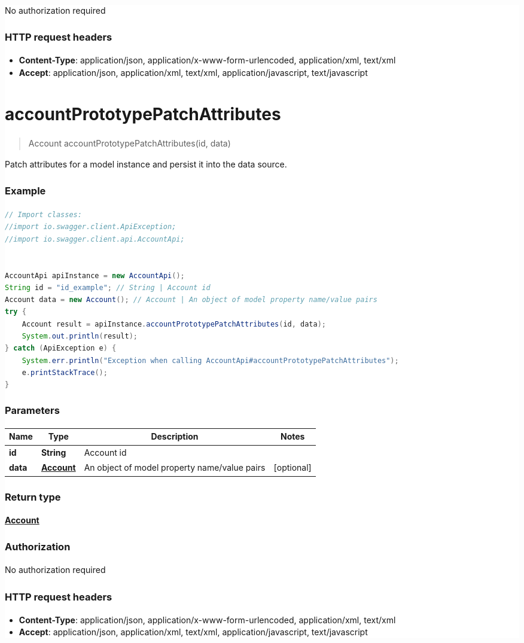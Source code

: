 No authorization required

### HTTP request headers

 - **Content-Type**: application/json, application/x-www-form-urlencoded, application/xml, text/xml
 - **Accept**: application/json, application/xml, text/xml, application/javascript, text/javascript

<a name="accountPrototypePatchAttributes"></a>
# **accountPrototypePatchAttributes**
> Account accountPrototypePatchAttributes(id, data)

Patch attributes for a model instance and persist it into the data source.

### Example
```java
// Import classes:
//import io.swagger.client.ApiException;
//import io.swagger.client.api.AccountApi;


AccountApi apiInstance = new AccountApi();
String id = "id_example"; // String | Account id
Account data = new Account(); // Account | An object of model property name/value pairs
try {
    Account result = apiInstance.accountPrototypePatchAttributes(id, data);
    System.out.println(result);
} catch (ApiException e) {
    System.err.println("Exception when calling AccountApi#accountPrototypePatchAttributes");
    e.printStackTrace();
}
```

### Parameters

Name | Type | Description  | Notes
------------- | ------------- | ------------- | -------------
 **id** | **String**| Account id |
 **data** | [**Account**](Account.md)| An object of model property name/value pairs | [optional]

### Return type

[**Account**](Account.md)

### Authorization

No authorization required

### HTTP request headers

 - **Content-Type**: application/json, application/x-www-form-urlencoded, application/xml, text/xml
 - **Accept**: application/json, application/xml, text/xml, application/javascript, text/javascript
